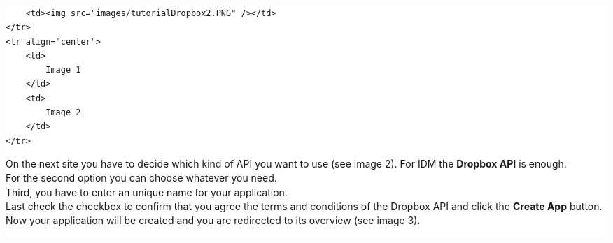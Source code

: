 		<td><img src="images/tutorialDropbox2.PNG" /></td>
	</tr>
	<tr align="center">
		<td>
			Image 1
		</td>
		<td>
			Image 2
		</td>
	</tr>
</table>

On the next site you have to decide which kind of API you want to use (see image 2). For IDM the **Dropbox API** is enough.  
For the second option you can choose whatever you need.  
Third, you have to enter an unique name for your application.  
Last check the checkbox to confirm that you agree the terms and conditions of the Dropbox API and click the **Create App** button.  
Now your application will be created and you are redirected to its overview (see image 3).

<table align="center">
	<tr>